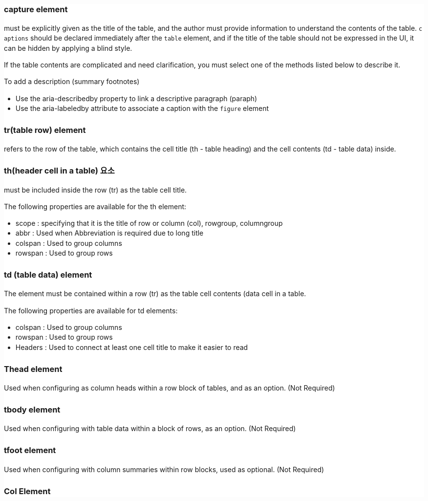 ### capture element

<captions> must be explicitly given as the title of the table, and the author must provide information to understand the contents of the table.
`captions` should be declared immediately after the `table` element, and if the title of the table should not be expressed in the UI, it can be hidden by applying a blind style.

If the table contents are complicated and need clarification, you must select one of the methods listed below to describe it.

To add a description (summary footnotes)

- Use the aria-describedby property to link a descriptive paragraph (paraph)
- Use the aria-labeledby attribute to associate a caption with the `figure` element

### tr(table row) element

refers to the row of the table, which contains the cell title (th - table heading) and the cell contents (td - table data) inside.

### th(header cell in a table) 요소

<th> must be included inside the row (tr) as the table cell title.

The following properties are available for the th element:

- scope : specifying that it is the title of row or column (col), rowgroup, columngroup
- abbr : Used when Abbreviation is required due to long title
- colspan : Used to group columns
- rowspan : Used to group rows

### td (table data) element

The <td> element must be contained within a row (tr) as the table cell contents (data cell in a table.

The following properties are available for td elements:

- colspan : Used to group columns
- rowspan : Used to group rows
- Headers : Used to connect at least one cell title to make it easier to read

### Thead element

Used when configuring as column heads within a row block of tables, and as an option. (Not Required)

### tbody element

Used when configuring with table data within a block of rows, as an option. (Not Required)

### tfoot element

Used when configuring with column summaries within row blocks, used as optional. (Not Required)

### Col Element
